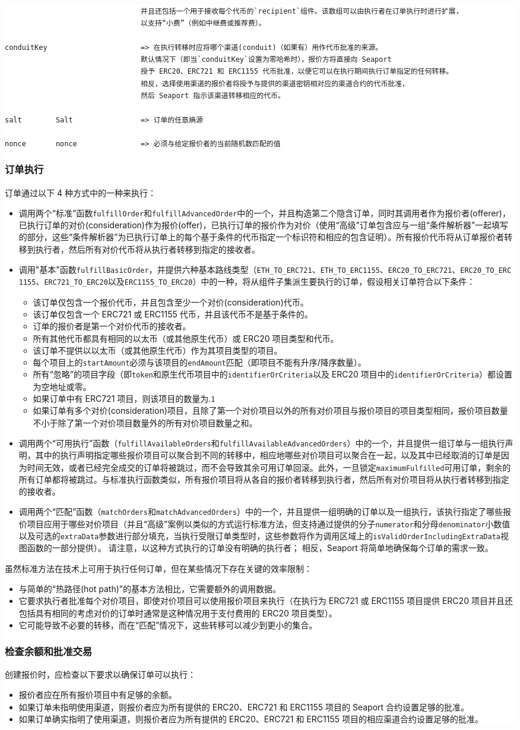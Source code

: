 ```
                                并且还包括一个用于接收每个代币的`recipient`组件。该数组可以由执行者在订单执行时进行扩展，
                                以支持“小费”（例如中继费或推荐费）。

conduitKey                      => 在执行转移时应将哪个渠道(conduit)（如果有）用作代币批准的来源。
                                默认情况下（即当`conduitKey`设置为零哈希时），报价方将直接向 Seaport
                                授予 ERC20、ERC721 和 ERC1155 代币批准，以便它可以在执行期间执行订单指定的任何转移。
                                相反，选择使用渠道的报价者将授予与提供的渠道密钥相对应的渠道合约的代币批准，
                                然后 Seaport 指示该渠道转移相应的代币。

salt        Salt                => 订单的任意熵源

nonce       nonce               => 必须与给定报价者的当前随机数匹配的值
```

### 订单执行

订单通过以下 4 种方式中的一种来执行：

- 调用两个“标准”函数`fulfillOrder`和`fulfillAdvancedOrder`中的一个，并且构造第二个隐含订单，同时其调用者作为报价者(offerer)，已执行订单的对价(consideration)作为报价(offer)，已执行订单的报价作为对价（使用“高级”订单包含应与一组“条件解析器”一起填写的部分，这些“条件解析器”为已执行订单上的每个基于条件的代币指定一个标识符和相应的包含证明）。所有报价代币将从订单报价者转移到执行者，然后所有对价代币将从执行者转移到指定的接收者。
- 调用"基本"函数`fulfillBasicOrder`，并提供六种基本路线类型（`ETH_TO_ERC721`、`ETH_TO_ERC1155`、`ERC20_TO_ERC721`、`ERC20_TO_ERC1155`、`ERC721_TO_ERC20`以及`ERC1155_TO_ERC20`）中的一种，将从组件子集派生要执行的订单，假设相关订单符合以下条件：

  - 该订单仅包含一个报价代币，并且包含至少一个对价(consideration)代币。
  - 该订单仅包含一个 ERC721 或 ERC1155 代币，并且该代币不是基于条件的。
  - 订单的报价者是第一个对价代币的接收者。
  - 所有其他代币都具有相同的以太币（或其他原生代币）或 ERC20 项目类型和代币。
  - 该订单不提供以以太币（或其他原生代币）作为其项目类型的项目。
  - 每个项目上的`startAmount`必须与该项目的`endAmount`匹配（即项目不能有升序/降序数量）。
  - 所有“忽略”的项目字段（即`token`和原生代币项目中的`identifierOrCriteria`以及 ERC20 项目中的`identifierOrCriteria`）都设置为空地址或零。
  - 如果订单中有 ERC721 项目，则该项目的数量为.`1`
  - 如果订单有多个对价(consideration)项目，且除了第一个对价项目以外的所有对价项目与报价项目的项目类型相同，报价项目数量不小于除了第一个对价项目数量外的所有对价项目数量之和。

- 调用两个“可用执行”函数（`fulfillAvailableOrders`和`fulfillAvailableAdvancedOrders`）中的一个，并且提供一组订单与一组执行声明，其中的执行声明指定哪些报价项目可以聚合到不同的转移中，相应地哪些对价项目可以聚合在一起，以及其中已经取消的订单是因为时间无效，或者已经完全成交的订单将被跳过，而不会导致其余可用订单回滚。此外，一旦锁定`maximumFulfilled`可用订单，剩余的所有订单都将被跳过。与标准执行函数类似，所有报价项目将从各自的报价者转移到执行者，然后所有对价项目将从执行者转移到指定的接收者。
- 调用两个“匹配”函数（`matchOrders`和`matchAdvancedOrders`）中的一个，并且提供一组明确的订单以及一组执行，该执行指定了哪些报价项目应用于哪些对价项目（并且“高级”案例以类似的方式运行标准方法，但支持通过提供的分子`numerator`和分母`denominator`小数值以及可选的`extraData`参数进行部分填充，当执行受限订单类型时，这些参数将作为调用区域上的`isValidOrderIncludingExtraData`视图函数的一部分提供）。 请注意，以这种方式执行的订单没有明确的执行者； 相反，Seaport 将简单地确保每个订单的需求一致。

虽然标准方法在技术上可用于执行任何订单，但在某些情况下存在关键的效率限制：

- 与简单的“热路径(hot path)”的基本方法相比，它需要额外的调用数据。
- 它要求执行者批准每个对价项目，即使对价项目可以使用报价项目来执行（在执行为 ERC721 或 ERC1155 项目提供 ERC20 项目并且还包括具有相同的考虑对价的订单时通常是这种情况用于支付费用的 ERC20 项目类型）。
- 它可能导致不必要的转移，而在“匹配”情况下，这些转移可以减少到更小的集合。

### 检查余额和批准交易

创建报价时，应检查以下要求以确保订单可以执行：

- 报价者应在所有报价项目中有足够的余额。
- 如果订单未指明使用渠道，则报价者应为所有提供的 ERC20、ERC721 和 ERC1155 项目的 Seaport 合约设置足够的批准。
- 如果订单确实指明了使用渠道，则报价者应为所有提供的 ERC20、ERC721 和 ERC1155 项目的相应渠道合约设置足够的批准。
